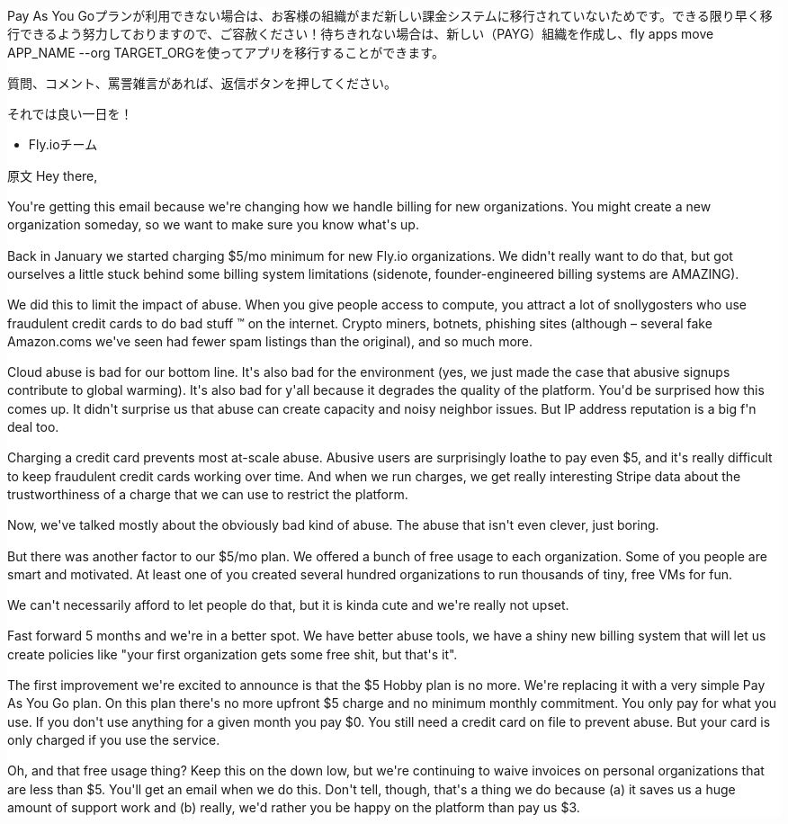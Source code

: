 Pay As You Goプランが利用できない場合は、お客様の組織がまだ新しい課金システムに移行されていないためです。できる限り早く移行できるよう努力しておりますので、ご容赦ください！待ちきれない場合は、新しい（PAYG）組織を作成し、fly apps move APP_NAME --org TARGET_ORGを使ってアプリを移行することができます。

質問、コメント、罵詈雑言があれば、返信ボタンを押してください。

それでは良い一日を！

- Fly.ioチーム

原文
Hey there,

You're getting this email because we're changing how we handle billing for new organizations. You might create a new organization someday, so we want to make sure you know what's up.

Back in January we started charging $5/mo minimum for new Fly.io organizations. We didn't really want to do that, but got ourselves a little stuck behind some billing system limitations (sidenote, founder-engineered billing systems are AMAZING).

We did this to limit the impact of abuse. When you give people access to compute, you attract a lot of snollygosters who use fraudulent credit cards to do bad stuff ™️ on the internet. Crypto miners, botnets, phishing sites (although – several fake Amazon.coms we've seen had fewer spam listings than the original), and so much more.

Cloud abuse is bad for our bottom line. It's also bad for the environment (yes, we just made the case that abusive signups contribute to global warming). It's also bad for y'all because it degrades the quality of the platform. You'd be surprised how this comes up. It didn't surprise us that abuse can create capacity and noisy neighbor issues. But IP address reputation is a big f'n deal too.

Charging a credit card prevents most at-scale abuse. Abusive users are surprisingly loathe to pay even $5, and it's really difficult to keep fraudulent credit cards working over time. And when we run charges, we get really interesting Stripe data about the trustworthiness of a charge that we can use to restrict the platform.

Now, we've talked mostly about the obviously bad kind of abuse. The abuse that isn't even clever, just boring.

But there was another factor to our $5/mo plan. We offered a bunch of free usage to each organization. Some of you people are smart and motivated. At least one of you created several hundred organizations to run thousands of tiny, free VMs for fun.

We can't necessarily afford to let people do that, but it is kinda cute and we're really not upset.

Fast forward 5 months and we're in a better spot. We have better abuse tools, we have a shiny new billing system that will let us create policies like "your first organization gets some free shit, but that's it".

The first improvement we're excited to announce is that the $5 Hobby plan is no more. We're replacing it with a very simple Pay As You Go plan. On this plan there's no more upfront $5 charge and no minimum monthly commitment. You only pay for what you use. If you don't use anything for a given month you pay $0. You still need a credit card on file to prevent abuse. But your card is only charged if you use the service.

Oh, and that free usage thing? Keep this on the down low, but we're continuing to waive invoices on personal organizations that are less than $5. You'll get an email when we do this. Don't tell, though, that's a thing we do because (a) it saves us a huge amount of support work and (b) really, we'd rather you be happy on the platform than pay us $3.

